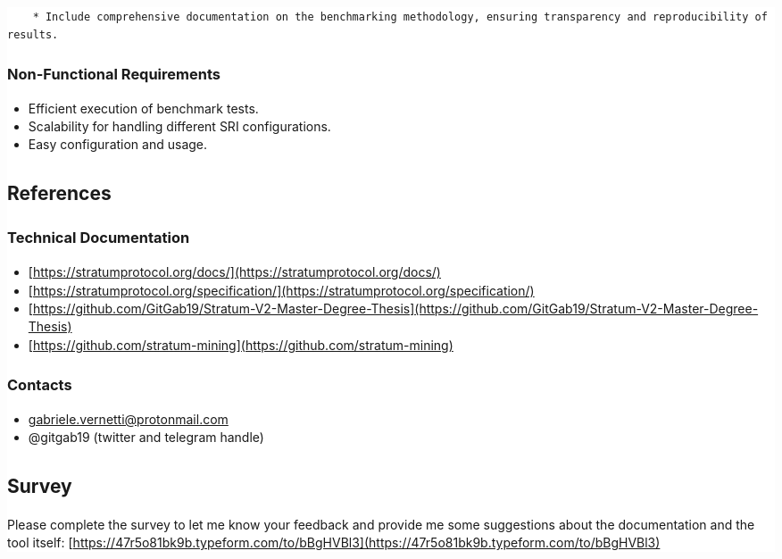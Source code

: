         * Include comprehensive documentation on the benchmarking methodology, ensuring transparency and reproducibility of results.


### Non-Functional Requirements

* Efficient execution of benchmark tests.
* Scalability for handling different SRI configurations.
* Easy configuration and usage.


## **References**

### Technical Documentation

* [https://stratumprotocol.org/docs/](https://stratumprotocol.org/docs/) 
* [https://stratumprotocol.org/specification/](https://stratumprotocol.org/specification/)
* [https://github.com/GitGab19/Stratum-V2-Master-Degree-Thesis](https://github.com/GitGab19/Stratum-V2-Master-Degree-Thesis) 
* [https://github.com/stratum-mining](https://github.com/stratum-mining) 


### Contacts

* [gabriele.vernetti@protonmail.com](mailto:gabriele.vernetti@protonmail.com)
* @gitgab19 (twitter and telegram handle)


## **Survey**

Please complete the survey to let me know your feedback and provide me some suggestions about the documentation and the tool itself: [https://47r5o81bk9b.typeform.com/to/bBgHVBl3](https://47r5o81bk9b.typeform.com/to/bBgHVBl3) 